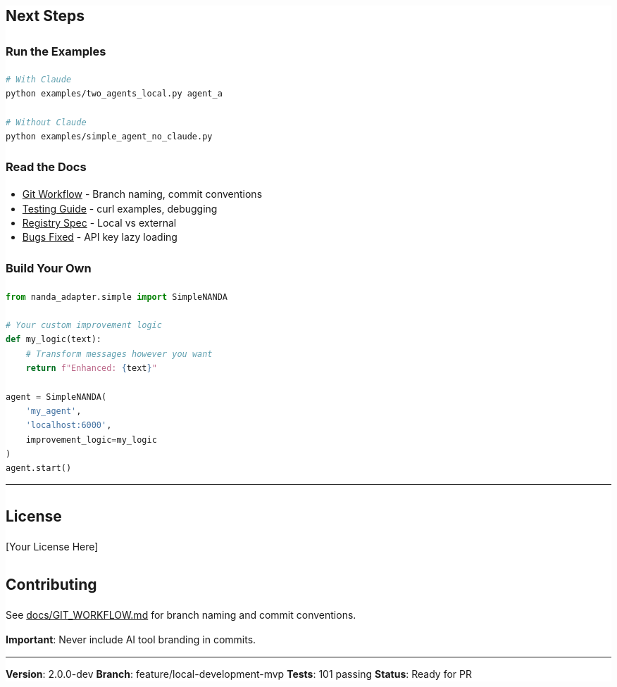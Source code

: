 
## Next Steps

### Run the Examples

```bash
# With Claude
python examples/two_agents_local.py agent_a

# Without Claude
python examples/simple_agent_no_claude.py
```

### Read the Docs

- [Git Workflow](docs/GIT_WORKFLOW.md) - Branch naming, commit conventions
- [Testing Guide](docs/TESTING_GUIDE.md) - curl examples, debugging
- [Registry Spec](docs/REGISTRY_SPECIFICATION.md) - Local vs external
- [Bugs Fixed](docs/BUGS_AND_ISSUES.md) - API key lazy loading

### Build Your Own

```python
from nanda_adapter.simple import SimpleNANDA

# Your custom improvement logic
def my_logic(text):
    # Transform messages however you want
    return f"Enhanced: {text}"

agent = SimpleNANDA(
    'my_agent',
    'localhost:6000',
    improvement_logic=my_logic
)
agent.start()
```

---

## License

[Your License Here]

## Contributing

See [docs/GIT_WORKFLOW.md](docs/GIT_WORKFLOW.md) for branch naming and commit conventions.

**Important**: Never include AI tool branding in commits.

---

**Version**: 2.0.0-dev
**Branch**: feature/local-development-mvp
**Tests**: 101 passing
**Status**: Ready for PR